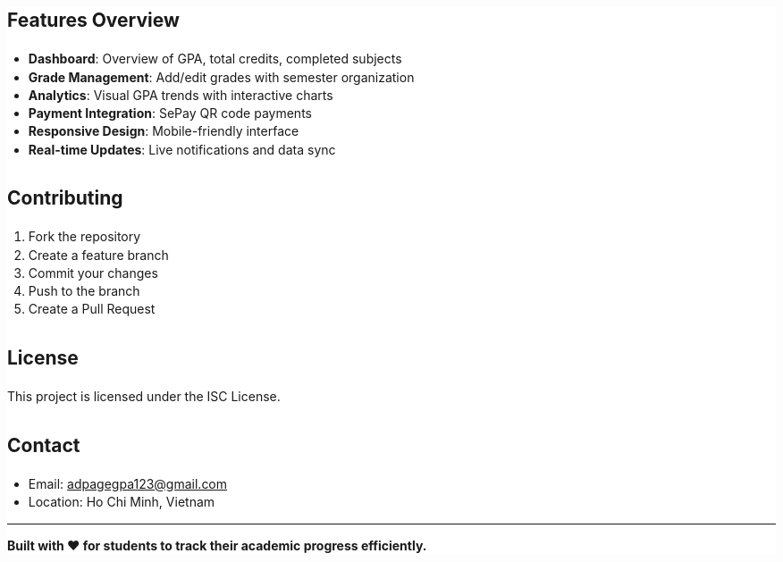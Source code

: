 ## Features Overview

- **Dashboard**: Overview of GPA, total credits, completed subjects
- **Grade Management**: Add/edit grades with semester organization
- **Analytics**: Visual GPA trends with interactive charts
- **Payment Integration**: SePay QR code payments
- **Responsive Design**: Mobile-friendly interface
- **Real-time Updates**: Live notifications and data sync

## Contributing

1. Fork the repository
2. Create a feature branch
3. Commit your changes
4. Push to the branch
5. Create a Pull Request

## License

This project is licensed under the ISC License.

## Contact

- Email: adpagegpa123@gmail.com
- Location: Ho Chi Minh, Vietnam

---

**Built with ❤️ for students to track their academic progress efficiently.**
